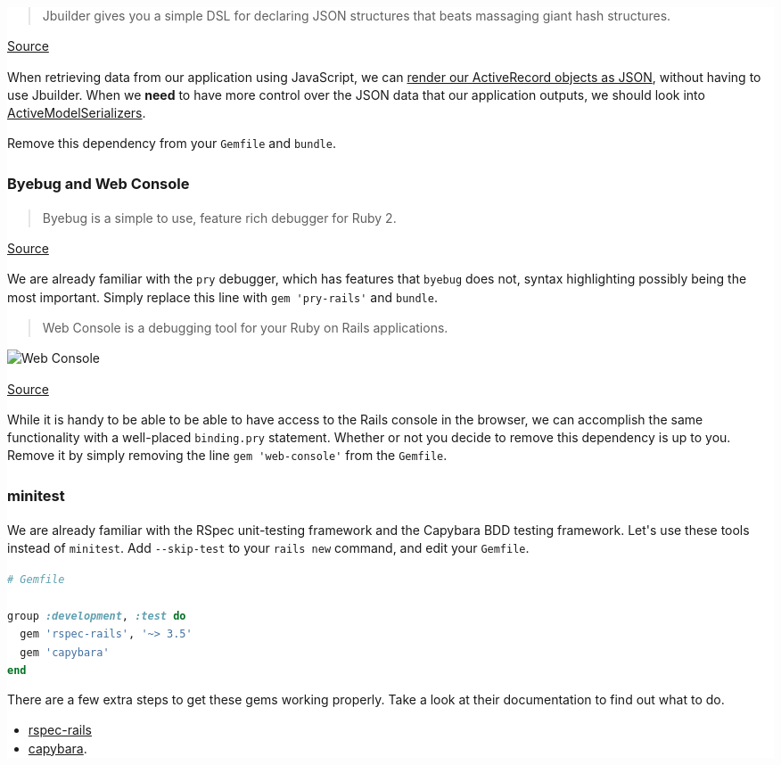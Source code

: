 > Jbuilder gives you a simple DSL for declaring JSON structures that beats
> massaging giant hash structures.

[Source](https://github.com/rails/jbuilder)

When retrieving data from our application using JavaScript, we can
[render our ActiveRecord objects as JSON](http://guides.rubyonrails.org/layouts_and_rendering.html#rendering-json),
without having to use Jbuilder. When we **need** to have more control over the
JSON data that our application outputs, we should look into
[ActiveModelSerializers](https://github.com/rails-api/active_model_serializers).

Remove this dependency from your `Gemfile` and `bundle`.

### Byebug and Web Console

> Byebug is a simple to use, feature rich debugger for Ruby 2.

[Source](https://github.com/deivid-rodriguez/byebug)

We are already familiar with the `pry` debugger, which has features that `byebug`
does not, syntax highlighting possibly being the most important. Simply replace
this line with `gem 'pry-rails'` and `bundle`.

> Web Console is a debugging tool for your Ruby on Rails applications.

![Web Console](https://s3.amazonaws.com/horizon-production/images/web-console.png)

[Source](https://github.com/rails/web-console)

While it is handy to be able to be able to have access to the Rails console in
the browser, we can accomplish the same functionality with a well-placed
`binding.pry` statement. Whether or not you decide to remove this dependency is
up to you. Remove it by simply removing the line `gem 'web-console'` from the
`Gemfile`.

### minitest

We are already familiar with the RSpec unit-testing framework and the Capybara
BDD testing framework. Let's use these tools instead of `minitest`. Add
`--skip-test` to your `rails new` command, and edit your `Gemfile`.

```ruby
# Gemfile

group :development, :test do
  gem 'rspec-rails', '~> 3.5'
  gem 'capybara'
end
```

There are a few extra steps to get these gems working properly. Take a look at
their documentation to find out what to do.

  * [rspec-rails](https://github.com/rspec/rspec-rails)
  * [capybara](https://github.com/jnicklas/capybara).
